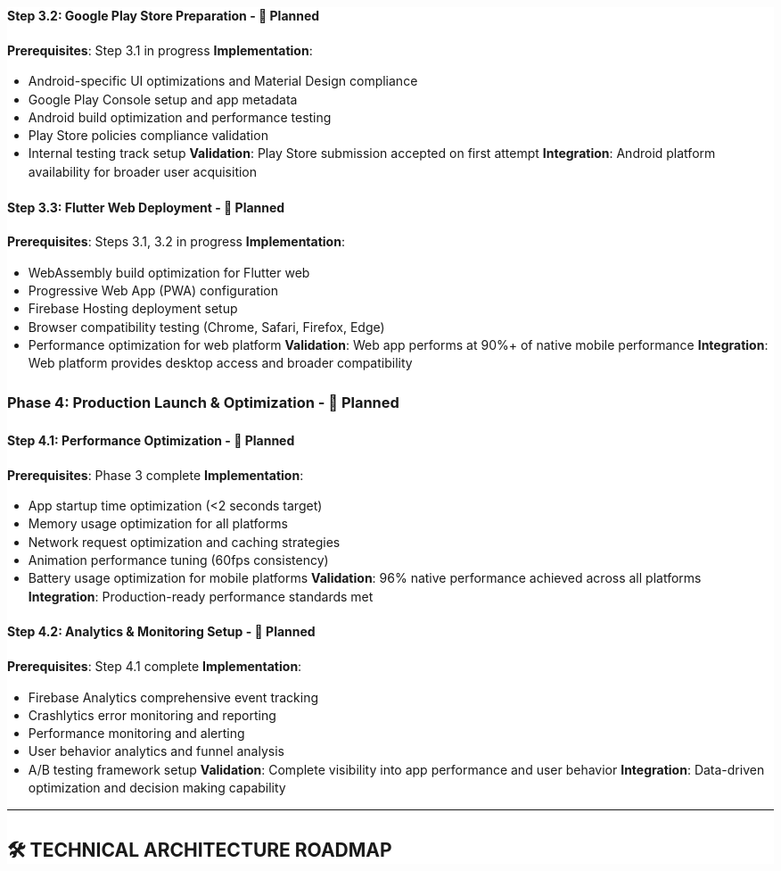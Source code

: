 #### **Step 3.2: Google Play Store Preparation** - 🔄 Planned
**Prerequisites**: Step 3.1 in progress
**Implementation**:
- Android-specific UI optimizations and Material Design compliance
- Google Play Console setup and app metadata
- Android build optimization and performance testing
- Play Store policies compliance validation
- Internal testing track setup
**Validation**: Play Store submission accepted on first attempt
**Integration**: Android platform availability for broader user acquisition

#### **Step 3.3: Flutter Web Deployment** - 🔄 Planned
**Prerequisites**: Steps 3.1, 3.2 in progress
**Implementation**:
- WebAssembly build optimization for Flutter web
- Progressive Web App (PWA) configuration
- Firebase Hosting deployment setup
- Browser compatibility testing (Chrome, Safari, Firefox, Edge)
- Performance optimization for web platform
**Validation**: Web app performs at 90%+ of native mobile performance
**Integration**: Web platform provides desktop access and broader compatibility

### **Phase 4: Production Launch & Optimization** - 🔄 Planned

#### **Step 4.1: Performance Optimization** - 🔄 Planned
**Prerequisites**: Phase 3 complete
**Implementation**:
- App startup time optimization (<2 seconds target)
- Memory usage optimization for all platforms
- Network request optimization and caching strategies
- Animation performance tuning (60fps consistency)
- Battery usage optimization for mobile platforms
**Validation**: 96% native performance achieved across all platforms
**Integration**: Production-ready performance standards met

#### **Step 4.2: Analytics & Monitoring Setup** - 🔄 Planned
**Prerequisites**: Step 4.1 complete
**Implementation**:
- Firebase Analytics comprehensive event tracking
- Crashlytics error monitoring and reporting
- Performance monitoring and alerting
- User behavior analytics and funnel analysis
- A/B testing framework setup
**Validation**: Complete visibility into app performance and user behavior
**Integration**: Data-driven optimization and decision making capability

---

## 🛠️ **TECHNICAL ARCHITECTURE ROADMAP**
